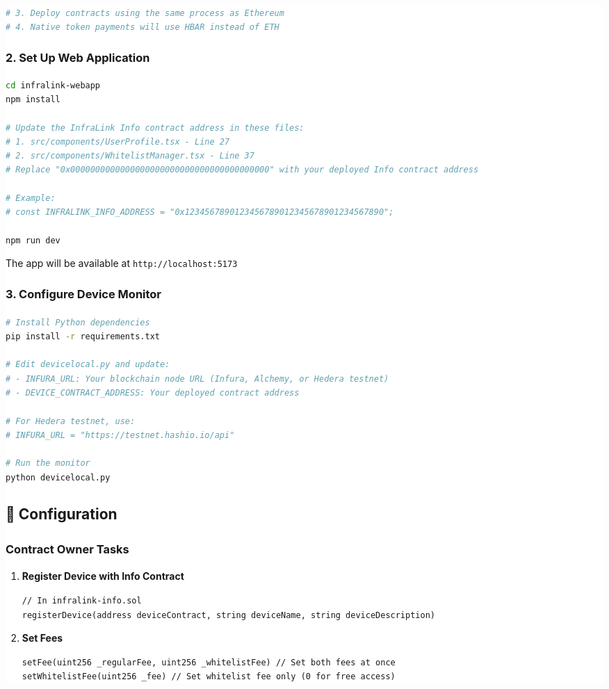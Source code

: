 ```bash
# 3. Deploy contracts using the same process as Ethereum
# 4. Native token payments will use HBAR instead of ETH
```

### 2. Set Up Web Application

```bash
cd infralink-webapp
npm install

# Update the InfraLink Info contract address in these files:
# 1. src/components/UserProfile.tsx - Line 27
# 2. src/components/WhitelistManager.tsx - Line 37
# Replace "0x0000000000000000000000000000000000000000" with your deployed Info contract address

# Example:
# const INFRALINK_INFO_ADDRESS = "0x1234567890123456789012345678901234567890";

npm run dev
```

The app will be available at `http://localhost:5173`

### 3. Configure Device Monitor

```bash
# Install Python dependencies
pip install -r requirements.txt

# Edit devicelocal.py and update:
# - INFURA_URL: Your blockchain node URL (Infura, Alchemy, or Hedera testnet)
# - DEVICE_CONTRACT_ADDRESS: Your deployed contract address

# For Hedera testnet, use:
# INFURA_URL = "https://testnet.hashio.io/api"

# Run the monitor
python devicelocal.py
```

## 🔧 Configuration

### Contract Owner Tasks

1. **Register Device with Info Contract**
   ```solidity
   // In infralink-info.sol
   registerDevice(address deviceContract, string deviceName, string deviceDescription)
   ```

2. **Set Fees**
   ```solidity
   setFee(uint256 _regularFee, uint256 _whitelistFee) // Set both fees at once
   setWhitelistFee(uint256 _fee) // Set whitelist fee only (0 for free access)
   ```
